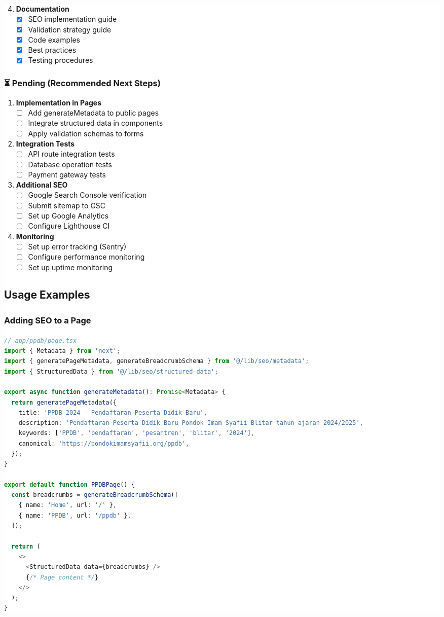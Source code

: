 4. **Documentation**
   - [x] SEO implementation guide
   - [x] Validation strategy guide
   - [x] Code examples
   - [x] Best practices
   - [x] Testing procedures

### ⏳ Pending (Recommended Next Steps)

1. **Implementation in Pages**
   - [ ] Add generateMetadata to public pages
   - [ ] Integrate structured data in components
   - [ ] Apply validation schemas to forms

2. **Integration Tests**
   - [ ] API route integration tests
   - [ ] Database operation tests
   - [ ] Payment gateway tests

3. **Additional SEO**
   - [ ] Google Search Console verification
   - [ ] Submit sitemap to GSC
   - [ ] Set up Google Analytics
   - [ ] Configure Lighthouse CI

4. **Monitoring**
   - [ ] Set up error tracking (Sentry)
   - [ ] Configure performance monitoring
   - [ ] Set up uptime monitoring

## Usage Examples

### Adding SEO to a Page

```typescript
// app/ppdb/page.tsx
import { Metadata } from 'next';
import { generatePageMetadata, generateBreadcrumbSchema } from '@/lib/seo/metadata';
import { StructuredData } from '@/lib/seo/structured-data';

export async function generateMetadata(): Promise<Metadata> {
  return generatePageMetadata({
    title: 'PPDB 2024 - Pendaftaran Peserta Didik Baru',
    description: 'Pendaftaran Peserta Didik Baru Pondok Imam Syafii Blitar tahun ajaran 2024/2025',
    keywords: ['PPDB', 'pendaftaran', 'pesantren', 'blitar', '2024'],
    canonical: 'https://pondokimamsyafii.org/ppdb',
  });
}

export default function PPDBPage() {
  const breadcrumbs = generateBreadcrumbSchema([
    { name: 'Home', url: '/' },
    { name: 'PPDB', url: '/ppdb' },
  ]);

  return (
    <>
      <StructuredData data={breadcrumbs} />
      {/* Page content */}
    </>
  );
}
```
